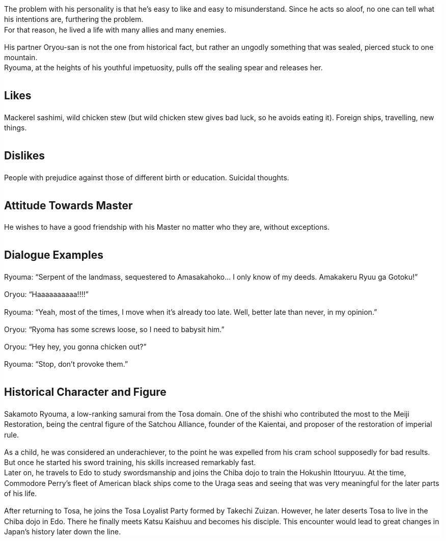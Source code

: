 The problem with his personality is that he’s easy to like and easy to misunderstand. Since he acts so aloof, no one can tell what his intentions are, furthering the problem.  
For that reason, he lived a life with many allies and many enemies.  
  
His partner Oryou-san is not the one from historical fact, but rather an ungodly something that was sealed, pierced stuck to one mountain.  
Ryouma, at the heights of his youthful impetuosity, pulls off the sealing spear and releases her.  
  
## Likes  
  
Mackerel sashimi, wild chicken stew (but wild chicken stew gives bad luck, so he avoids eating it). Foreign ships, travelling, new things.  
  
## Dislikes  
  
People with prejudice against those of different birth or education. Suicidal thoughts.  
  
## Attitude Towards Master  
  
He wishes to have a good friendship with his Master no matter who they are, without exceptions.  
  
## Dialogue Examples  
  
Ryouma: “Serpent of the landmass, sequestered to Amasakahoko… I only know of my deeds. Amakakeru Ryuu ga Gotoku!”  
  
Oryou: “Haaaaaaaaaa!!!!”  
  
Ryouma: “Yeah, most of the times, I move when it’s already too late. Well, better late than never, in my opinion.”  
  
Oryou: “Ryoma has some screws loose, so I need to babysit him.”  
  
Oryou: “Hey hey, you gonna chicken out?”  
  
Ryouma: “Stop, don’t provoke them.”  
  
## Historical Character and Figure  
  
Sakamoto Ryouma, a low-ranking samurai from the Tosa domain. One of the shishi who contributed the most to the Meiji Restoration, being the central figure of the Satchou Alliance, founder of the Kaientai, and proposer of the restoration of imperial rule.  
  
As a child, he was considered an underachiever, to the point he was expelled from his cram school supposedly for bad results. But once he started his sword training, his skills increased remarkably fast.  
Later on, he travels to Edo to study swordsmanship and joins the Chiba dojo to train the Hokushin Ittouryuu. At the time, Commodore Perry’s fleet of American black ships come to the Uraga seas and seeing that was very meaningful for the later parts of his life.  
  
After returning to Tosa, he joins the Tosa Loyalist Party formed by Takechi Zuizan. However, he later deserts Tosa to live in the Chiba dojo in Edo. There he finally meets Katsu Kaishuu and becomes his disciple. This encounter would lead to great changes in Japan’s history later down the line.  
  